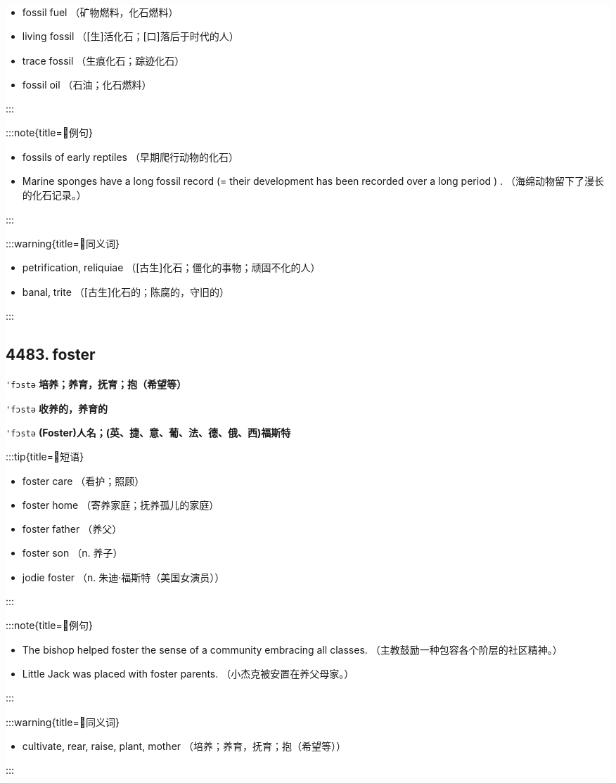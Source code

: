 - fossil fuel （矿物燃料，化石燃料）

- living fossil （[生]活化石；[口]落后于时代的人）

- trace fossil （生痕化石；踪迹化石）

- fossil oil （石油；化石燃料）

:::

:::note{title=🎤例句}

- fossils of early reptiles （早期爬行动物的化石）

- Marine sponges have a long fossil record (= their development has been recorded over a long period ) . （海绵动物留下了漫长的化石记录。）

:::

:::warning{title=🤔同义词}

- petrification, reliquiae （[古生]化石；僵化的事物；顽固不化的人）

- banal, trite （[古生]化石的；陈腐的，守旧的）

:::


## 4483. foster

`'fɔstə`  **培养；养育，抚育；抱（希望等）**

`'fɔstə`  **收养的，养育的**

`'fɔstə`  **(Foster)人名；(英、捷、意、葡、法、德、俄、西)福斯特**

:::tip{title=🤩短语}

- foster care （看护；照顾）

- foster home （寄养家庭；抚养孤儿的家庭）

- foster father （养父）

- foster son （n. 养子）

- jodie foster （n. 朱迪·福斯特（美国女演员））

:::

:::note{title=🎤例句}

- The bishop helped foster the sense of a community embracing all classes. （主教鼓励一种包容各个阶层的社区精神。）

- Little Jack was placed with foster parents. （小杰克被安置在养父母家。）

:::

:::warning{title=🤔同义词}

- cultivate, rear, raise, plant, mother （培养；养育，抚育；抱（希望等））

:::

